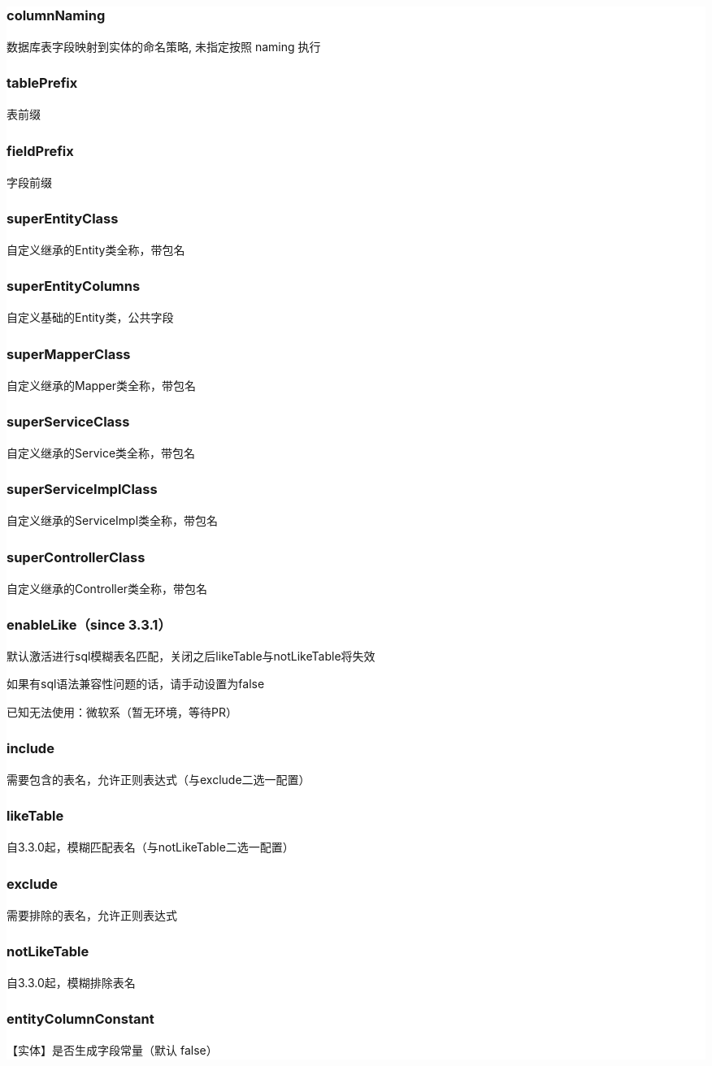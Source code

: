 ### columnNaming
数据库表字段映射到实体的命名策略, 未指定按照 naming 执行

### tablePrefix
表前缀

### fieldPrefix
字段前缀

### superEntityClass
自定义继承的Entity类全称，带包名

### superEntityColumns
自定义基础的Entity类，公共字段

### superMapperClass
自定义继承的Mapper类全称，带包名

### superServiceClass
自定义继承的Service类全称，带包名

### superServiceImplClass
自定义继承的ServiceImpl类全称，带包名

### superControllerClass
自定义继承的Controller类全称，带包名

### enableLike（since 3.3.1）

默认激活进行sql模糊表名匹配，关闭之后likeTable与notLikeTable将失效

如果有sql语法兼容性问题的话，请手动设置为false

已知无法使用：微软系（暂无环境，等待PR）

### include
需要包含的表名，允许正则表达式（与exclude二选一配置）

### likeTable

自3.3.0起，模糊匹配表名（与notLikeTable二选一配置）

### exclude
需要排除的表名，允许正则表达式

### notLikeTable

自3.3.0起，模糊排除表名

### entityColumnConstant
【实体】是否生成字段常量（默认 false）
